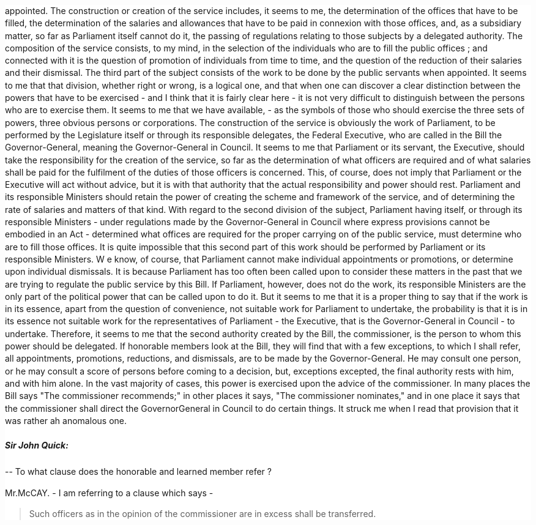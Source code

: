 appointed. The construction or creation of the service includes, it seems to me, the determination of the offices that have to be filled, the determination of the salaries and allowances that have to be paid in connexion with those offices, and, as a subsidiary matter, so far as Parliament itself cannot do it, the passing of regulations relating to those subjects by a delegated authority. The composition of the service consists, to my mind, in the selection of the individuals who are to fill the public offices ; and connected with it is the question of promotion of individuals from time to time, and the question of the reduction of their salaries and their dismissal. The third part of the subject consists of the work to be done by the public servants when appointed. It seems to me that that division, whether right or wrong, is a logical one, and that when one can discover a clear distinction between the powers that have to be exercised - and I think  that it is fairly  clear here - it is not very difficult to distinguish between the persons who are to exercise them. It seems to me that we have available, - as the symbols of those who should exercise the three sets of powers, three obvious persons or corporations. The construction of the service is obviously the work of Parliament, to be performed by the Legislature itself or through its responsible delegates, the Federal Executive, who are called in the Bill the Governor-General, meaning the Governor-General in Council. It seems to me that Parliament or its servant, the Executive, should take the responsibility for the creation of the service, so far as the determination of what officers are required and of what salaries shall be paid for the fulfilment of the duties of those officers is concerned. This, of course, does not imply that Parliament or the Executive will act without advice, but it is with that authority that the actual responsibility and power should rest. Parliament and its responsible Ministers should retain the power of creating the scheme and framework of the service, and of determining the rate of salaries and matters of that kind. With regard to the second division of the subject, Parliament having itself, or through its responsible Ministers - under regulations made by the Governor-General in Council where express provisions cannot be embodied in an Act - determined what offices are required for the proper carrying on of the public service, must determine who are to fill those offices. It is quite impossible that this second part of this work should be performed by Parliament or its responsible Ministers. W e know, of course, that Parliament cannot make individual appointments or promotions, or determine upon individual dismissals. It is because Parliament has too often been called upon to consider these matters in the past that we are trying to regulate the public service by this Bill. If Parliament, however, does not do the work, its responsible Ministers are the only part of the political power that can be called upon to do it. But it seems to me that it is a proper thing to say that if the work is in its essence, apart from the question of convenience, not suitable work for Parliament to undertake, the probability is that it is in its essence not suitable work for the representatives of Parliament - the Executive, that is the Governor-General in Council - to undertake. Therefore, it seems to me that the second authority created by the Bill, the commissioner, is the person to whom this power should be delegated. If honorable members look at the Bill, they will find that with a few exceptions, to which I shall refer, all appointments, promotions, reductions, and dismissals, are to be made by the Governor-General. He may consult one person, or he may consult a score of persons before coming to a decision, but, exceptions excepted, the final authority rests with him, and with him alone. In the vast majority of cases, this power is exercised upon the advice of the commissioner. In many places the Bill says "The commissioner recommends;" in other places it says, "The commissioner nominates," and in one place it says that the commissioner shall direct the GovernorGeneral in Council to do certain things. It struck me when I read that provision that it was rather ah anomalous one. 

##### Sir John Quick:

-- To what clause does the honorable and learned member refer ? 

Mr.McCAY. - I am referring to a clause which says - 

  >Such officers as in the opinion of the commissioner are in excess shall be transferred. 

